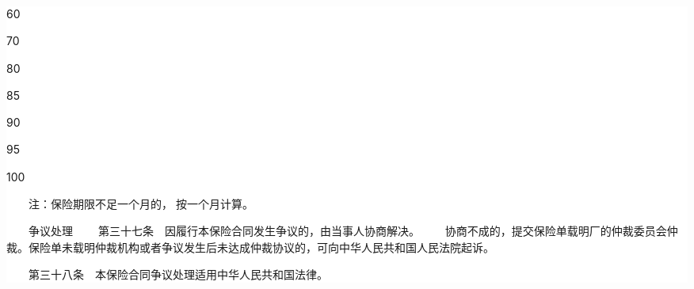 

60




   



70




   



80




   



85




   



90




   



95




   



100




  

 





　　注：保险期限不足一个月的，  按一个月计算。





　　争议处理 
　　第三十七条　因履行本保险合同发生争议的，由当事人协商解决。 
　　协商不成的，提交保险单载明厂的仲裁委员会仲裁。保险单未载明仲裁机构或者争议发生后未达成仲裁协议的，可向中华人民共和国人民法院起诉。


　　第三十八条　本保险合同争议处理适用中华人民共和国法律。

